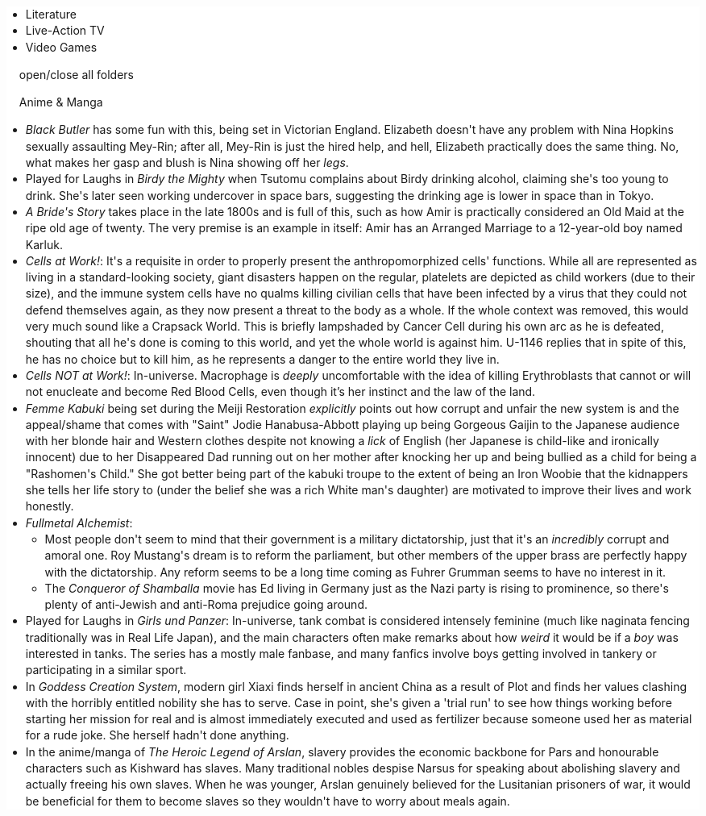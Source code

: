 -   Literature
-   Live-Action TV
-   Video Games

    open/close all folders 

    Anime & Manga 

-   _Black Butler_ has some fun with this, being set in Victorian England. Elizabeth doesn't have any problem with Nina Hopkins sexually assaulting Mey-Rin; after all, Mey-Rin is just the hired help, and hell, Elizabeth practically does the same thing. No, what makes her gasp and blush is Nina showing off her _legs_.
-   Played for Laughs in _Birdy the Mighty_ when Tsutomu complains about Birdy drinking alcohol, claiming she's too young to drink. She's later seen working undercover in space bars, suggesting the drinking age is lower in space than in Tokyo.
-   _A Bride's Story_ takes place in the late 1800s and is full of this, such as how Amir is practically considered an Old Maid at the ripe old age of twenty. The very premise is an example in itself: Amir has an Arranged Marriage to a 12-year-old boy named Karluk.
-   _Cells at Work!_: It's a requisite in order to properly present the anthropomorphized cells' functions. While all are represented as living in a standard-looking society, giant disasters happen on the regular, platelets are depicted as child workers (due to their size), and the immune system cells have no qualms killing civilian cells that have been infected by a virus that they could not defend themselves again, as they now present a threat to the body as a whole. If the whole context was removed, this would very much sound like a Crapsack World. This is briefly lampshaded by Cancer Cell during his own arc as he is defeated, shouting that all he's done is coming to this world, and yet the whole world is against him. U-1146 replies that in spite of this, he has no choice but to kill him, as he represents a danger to the entire world they live in.
-   _Cells NOT at Work!_: In-universe. Macrophage is _deeply_ uncomfortable with the idea of killing Erythroblasts that cannot or will not enucleate and become Red Blood Cells, even though it’s her instinct and the law of the land.
-   _Femme Kabuki_ being set during the Meiji Restoration _explicitly_ points out how corrupt and unfair the new system is and the appeal/shame that comes with "Saint" Jodie Hanabusa-Abbott playing up being Gorgeous Gaijin to the Japanese audience with her blonde hair and Western clothes despite not knowing a _lick_ of English (her Japanese is child-like and ironically innocent) due to her Disappeared Dad running out on her mother after knocking her up and being bullied as a child for being a "Rashomen's Child." She got better being part of the kabuki troupe to the extent of being an Iron Woobie that the kidnappers she tells her life story to (under the belief she was a rich White man's daughter) are motivated to improve their lives and work honestly.
-   _Fullmetal Alchemist_:
    -   Most people don't seem to mind that their government is a military dictatorship, just that it's an _incredibly_ corrupt and amoral one. Roy Mustang's dream is to reform the parliament, but other members of the upper brass are perfectly happy with the dictatorship. Any reform seems to be a long time coming as Fuhrer Grumman seems to have no interest in it.
    -   The _Conqueror of Shamballa_ movie has Ed living in Germany just as the Nazi party is rising to prominence, so there's plenty of anti-Jewish and anti-Roma prejudice going around.
-   Played for Laughs in _Girls und Panzer_: In-universe, tank combat is considered intensely feminine (much like naginata fencing traditionally was in Real Life Japan), and the main characters often make remarks about how _weird_ it would be if a _boy_ was interested in tanks. The series has a mostly male fanbase, and many fanfics involve boys getting involved in tankery or participating in a similar sport.
-   In _Goddess Creation System_, modern girl Xiaxi finds herself in ancient China as a result of Plot and finds her values clashing with the horribly entitled nobility she has to serve. Case in point, she's given a 'trial run' to see how things working before starting her mission for real and is almost immediately executed and used as fertilizer because someone used her as material for a rude joke. She herself hadn't done anything.
-   In the anime/manga of _The Heroic Legend of Arslan_, slavery provides the economic backbone for Pars and honourable characters such as Kishward has slaves. Many traditional nobles despise Narsus for speaking about abolishing slavery and actually freeing his own slaves. When he was younger, Arslan genuinely believed for the Lusitanian prisoners of war, it would be beneficial for them to become slaves so they wouldn't have to worry about meals again.